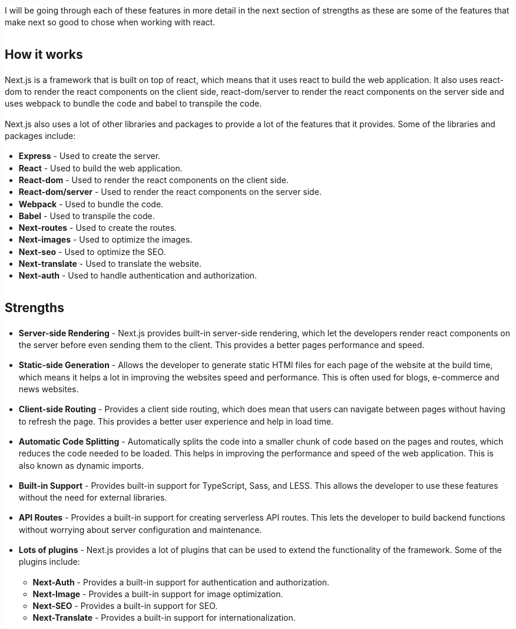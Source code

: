 I will be going through each of these features in more detail in the next section of strengths as these are some of the features that make next so good to chose when working with react.

## How it works

Next.js is a framework that is built on top of react, which means that it uses react to build the web application. It also uses react-dom to render the react components on the client side, react-dom/server to render the react components on the server side and uses webpack to bundle the code and babel to transpile the code.

Next.js also uses a lot of other libraries and packages to provide a lot of the features that it provides. Some of the libraries and packages include:

- **Express** - Used to create the server.
- **React** - Used to build the web application.
- **React-dom** - Used to render the react components on the client side.
- **React-dom/server** - Used to render the react components on the server side.
- **Webpack** - Used to bundle the code.
- **Babel** - Used to transpile the code.
- **Next-routes** - Used to create the routes.
- **Next-images** - Used to optimize the images.
- **Next-seo** - Used to optimize the SEO.
- **Next-translate** - Used to translate the website.
- **Next-auth** - Used to handle authentication and authorization.

## Strengths

- **Server-side Rendering** - Next.js provides built-in server-side rendering, which let the developers render react components on the server before even sending them to the client. This provides a better pages performance and speed.

- **Static-side Generation** - Allows the developer to generate static HTMl files for each page of the website at the build time, which means it helps a lot in improving the websites speed and performance. This is often used for blogs, e-commerce and news websites.

- **Client-side Routing** - Provides a client side routing, which does mean that users can navigate between pages without having to refresh the page. This provides a better user experience and help in load time.

- **Automatic Code Splitting** - Automatically splits the code into a smaller chunk of code based on the pages and routes, which reduces the code needed to be loaded. This helps in improving the performance and speed of the web application. This is also known as dynamic imports.

- **Built-in Support** - Provides built-in support for TypeScript, Sass, and LESS. This allows the developer to use these features without the need for external libraries.

- **API Routes** - Provides a built-in support for creating serverless API routes.
  This lets the developer to build backend functions without worrying about server configuration and maintenance.

- **Lots of plugins** - Next.js provides a lot of plugins that can be used to extend the functionality of the framework. Some of the plugins include:

  - **Next-Auth** - Provides a built-in support for authentication and authorization.
  - **Next-Image** - Provides a built-in support for image optimization.
  - **Next-SEO** - Provides a built-in support for SEO.
  - **Next-Translate** - Provides a built-in support for internationalization.
